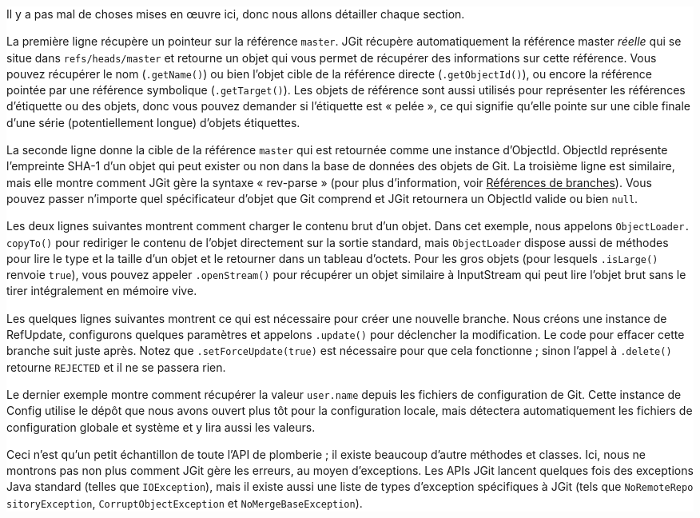 Il y a pas mal de choses mises en œuvre ici, donc nous allons détailler
chaque section.

La première ligne récupère un pointeur sur la référence `master`. JGit
récupère automatiquement la référence master *réelle* qui se situe dans
`refs/heads/master` et retourne un objet qui vous permet de récupérer
des informations sur cette référence. Vous pouvez récupérer le nom
(`.getName()`) ou bien l’objet cible de la référence directe
(`.getObjectId()`), ou encore la référence pointée par une référence
symbolique (`.getTarget()`). Les objets de référence sont aussi utilisés
pour représenter les références d’étiquette ou des objets, donc vous
pouvez demander si l’étiquette est « pelée », ce qui signifie qu’elle
pointe sur une cible finale d’une série (potentiellement longue)
d’objets étiquettes.

La seconde ligne donne la cible de la référence `master` qui est
retournée comme une instance d’ObjectId. ObjectId représente l’empreinte
SHA-1 d’un objet qui peut exister ou non dans la base de données des
objets de Git. La troisième ligne est similaire, mais elle montre
comment JGit gère la syntaxe « rev-parse » (pour plus d’information,
voir [Références de branches](#s_branch_references)). Vous pouvez passer
n’importe quel spécificateur d’objet que Git comprend et JGit retournera
un ObjectId valide ou bien `null`.

Les deux lignes suivantes montrent comment charger le contenu brut d’un
objet. Dans cet exemple, nous appelons `ObjectLoader.copyTo()` pour
rediriger le contenu de l’objet directement sur la sortie standard, mais
`ObjectLoader` dispose aussi de méthodes pour lire le type et la taille
d’un objet et le retourner dans un tableau d’octets. Pour les gros
objets (pour lesquels `.isLarge()` renvoie `true`), vous pouvez appeler
`.openStream()` pour récupérer un objet similaire à InputStream qui peut
lire l’objet brut sans le tirer intégralement en mémoire vive.

Les quelques lignes suivantes montrent ce qui est nécessaire pour créer
une nouvelle branche. Nous créons une instance de RefUpdate, configurons
quelques paramètres et appelons `.update()` pour déclencher la
modification. Le code pour effacer cette branche suit juste après. Notez
que `.setForceUpdate(true)` est nécessaire pour que cela fonctionne ;
sinon l’appel à `.delete()` retourne `REJECTED` et il ne se passera
rien.

Le dernier exemple montre comment récupérer la valeur `user.name` depuis
les fichiers de configuration de Git. Cette instance de Config utilise
le dépôt que nous avons ouvert plus tôt pour la configuration locale,
mais détectera automatiquement les fichiers de configuration globale et
système et y lira aussi les valeurs.

Ceci n’est qu’un petit échantillon de toute l’API de plomberie ; il
existe beaucoup d’autre méthodes et classes. Ici, nous ne montrons pas
non plus comment JGit gère les erreurs, au moyen d’exceptions. Les APIs
JGit lancent quelques fois des exceptions Java standard (telles que
`IOException`), mais il existe aussi une liste de types d’exception
spécifiques à JGit (tels que `NoRemoteRepositoryException`,
`CorruptObjectException` et `NoMergeBaseException`).
